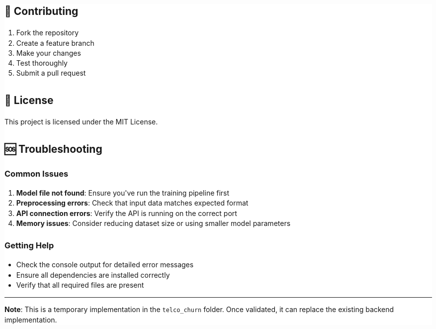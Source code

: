 ## 🤝 Contributing

1. Fork the repository
2. Create a feature branch
3. Make your changes
4. Test thoroughly
5. Submit a pull request

## 📝 License

This project is licensed under the MIT License.

## 🆘 Troubleshooting

### Common Issues

1. **Model file not found**: Ensure you've run the training pipeline first
2. **Preprocessing errors**: Check that input data matches expected format
3. **API connection errors**: Verify the API is running on the correct port
4. **Memory issues**: Consider reducing dataset size or using smaller model parameters

### Getting Help

- Check the console output for detailed error messages
- Ensure all dependencies are installed correctly
- Verify that all required files are present

---

**Note**: This is a temporary implementation in the `telco_churn` folder. Once validated, it can replace the existing backend implementation. 